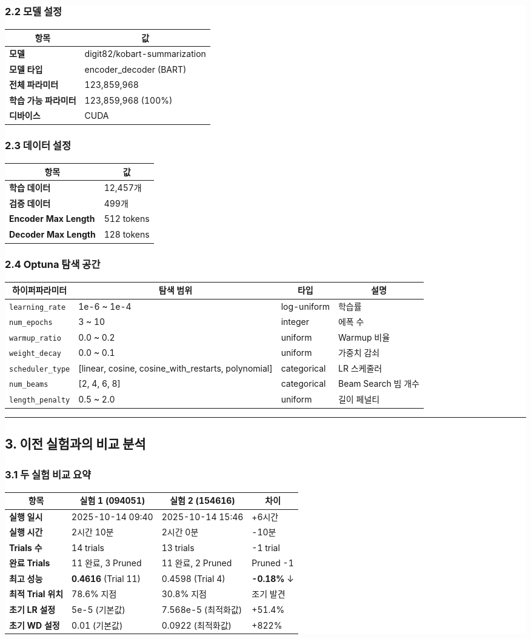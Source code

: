 ### 2.2 모델 설정

| 항목 | 값 |
|------|-----|
| **모델** | digit82/kobart-summarization |
| **모델 타입** | encoder_decoder (BART) |
| **전체 파라미터** | 123,859,968 |
| **학습 가능 파라미터** | 123,859,968 (100%) |
| **디바이스** | CUDA |

### 2.3 데이터 설정

| 항목 | 값 |
|------|-----|
| **학습 데이터** | 12,457개 |
| **검증 데이터** | 499개 |
| **Encoder Max Length** | 512 tokens |
| **Decoder Max Length** | 128 tokens |

### 2.4 Optuna 탐색 공간

| 하이퍼파라미터 | 탐색 범위 | 타입 | 설명 |
|--------------|----------|------|------|
| `learning_rate` | 1e-6 ~ 1e-4 | log-uniform | 학습률 |
| `num_epochs` | 3 ~ 10 | integer | 에폭 수 |
| `warmup_ratio` | 0.0 ~ 0.2 | uniform | Warmup 비율 |
| `weight_decay` | 0.0 ~ 0.1 | uniform | 가중치 감쇠 |
| `scheduler_type` | [linear, cosine, cosine_with_restarts, polynomial] | categorical | LR 스케줄러 |
| `num_beams` | [2, 4, 6, 8] | categorical | Beam Search 빔 개수 |
| `length_penalty` | 0.5 ~ 2.0 | uniform | 길이 페널티 |

---

## 3. 이전 실험과의 비교 분석

### 3.1 두 실험 비교 요약

| 항목 | 실험 1 (094051) | 실험 2 (154616) | 차이 |
|------|----------------|----------------|------|
| **실행 일시** | 2025-10-14 09:40 | 2025-10-14 15:46 | +6시간 |
| **실행 시간** | 2시간 10분 | 2시간 0분 | -10분 |
| **Trials 수** | 14 trials | 13 trials | -1 trial |
| **완료 Trials** | 11 완료, 3 Pruned | 11 완료, 2 Pruned | Pruned -1 |
| **최고 성능** | **0.4616** (Trial 11) | 0.4598 (Trial 4) | **-0.18%** ↓ |
| **최적 Trial 위치** | 78.6% 지점 | 30.8% 지점 | 조기 발견 |
| **초기 LR 설정** | 5e-5 (기본값) | 7.568e-5 (최적화값) | +51.4% |
| **초기 WD 설정** | 0.01 (기본값) | 0.0922 (최적화값) | +822% |